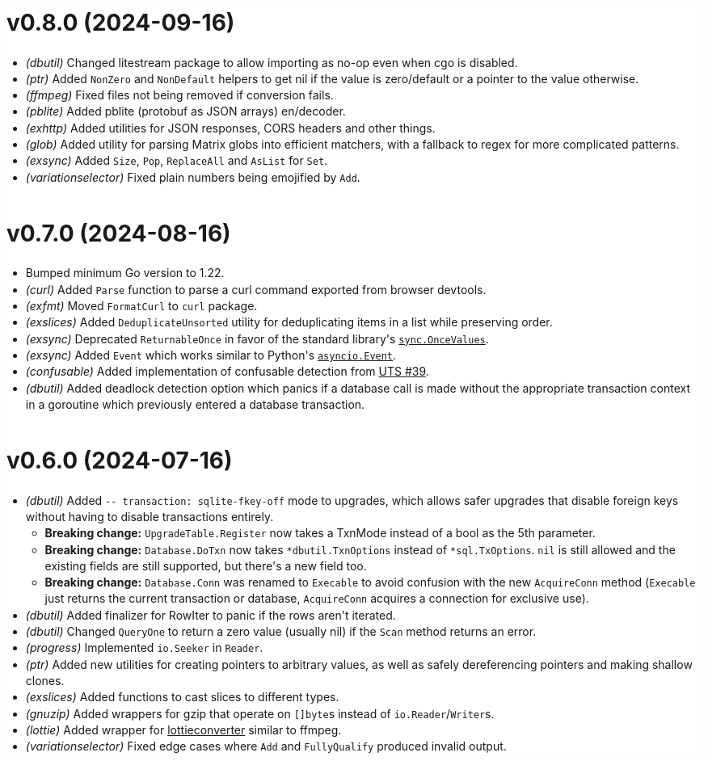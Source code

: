 # v0.8.0 (2024-09-16)

* *(dbutil)* Changed litestream package to allow importing as no-op even when
  cgo is disabled.
* *(ptr)* Added `NonZero` and `NonDefault` helpers to get nil if the value is
  zero/default or a pointer to the value otherwise.
* *(ffmpeg)* Fixed files not being removed if conversion fails.
* *(pblite)* Added pblite (protobuf as JSON arrays) en/decoder.
* *(exhttp)* Added utilities for JSON responses, CORS headers and other things.
* *(glob)* Added utility for parsing Matrix globs into efficient matchers, with
  a fallback to regex for more complicated patterns.
* *(exsync)* Added `Size`, `Pop`, `ReplaceAll` and `AsList` for `Set`.
* *(variationselector)* Fixed plain numbers being emojified by `Add`.

# v0.7.0 (2024-08-16)

* Bumped minimum Go version to 1.22.
* *(curl)* Added `Parse` function to parse a curl command exported from browser
  devtools.
* *(exfmt)* Moved `FormatCurl` to `curl` package.
* *(exslices)* Added `DeduplicateUnsorted` utility for deduplicating items in a
  list while preserving order.
* *(exsync)* Deprecated `ReturnableOnce` in favor of the standard library's
  [`sync.OnceValues`].
* *(exsync)* Added `Event` which works similar to Python's [`asyncio.Event`].
* *(confusable)* Added implementation of confusable detection from [UTS #39].
* *(dbutil)* Added deadlock detection option which panics if a database call is
  made without the appropriate transaction context in a goroutine which
  previously entered a database transaction.

[UTS #39]: https://www.unicode.org/reports/tr39/#Confusable_Detection
[`sync.OnceValues`]: https://pkg.go.dev/sync#OnceValues
[`asyncio.Event`]: https://docs.python.org/3/library/asyncio-sync.html#asyncio.Event

# v0.6.0 (2024-07-16)

* *(dbutil)* Added `-- transaction: sqlite-fkey-off` mode to upgrades, which
  allows safer upgrades that disable foreign keys without having to disable
  transactions entirely.
  * **Breaking change:** `UpgradeTable.Register` now takes a TxnMode instead
    of a bool as the 5th parameter.
  * **Breaking change:** `Database.DoTxn` now takes `*dbutil.TxnOptions`
    instead of `*sql.TxOptions`. `nil` is still allowed and the existing fields
    are still supported, but there's a new field too.
  * **Breaking change:** `Database.Conn` was renamed to `Execable` to avoid
    confusion with the new `AcquireConn` method (`Execable` just returns the
    current transaction or database, `AcquireConn` acquires a connection for
    exclusive use).
* *(dbutil)* Added finalizer for RowIter to panic if the rows aren't iterated.
* *(dbutil)* Changed `QueryOne` to return a zero value (usually nil) if the
  `Scan` method returns an error.
* *(progress)* Implemented `io.Seeker` in `Reader`.
* *(ptr)* Added new utilities for creating pointers to arbitrary values, as
  well as safely dereferencing pointers and making shallow clones.
* *(exslices)* Added functions to cast slices to different types.
* *(gnuzip)* Added wrappers for gzip that operate on `[]byte`s instead of
  `io.Reader`/`Writer`s.
* *(lottie)* Added wrapper for [lottieconverter] similar to ffmpeg.
* *(variationselector)* Fixed edge cases where `Add` and `FullyQualify`
  produced invalid output.


[lottieconverter]: https://github.com/sot-tech/LottieConverter